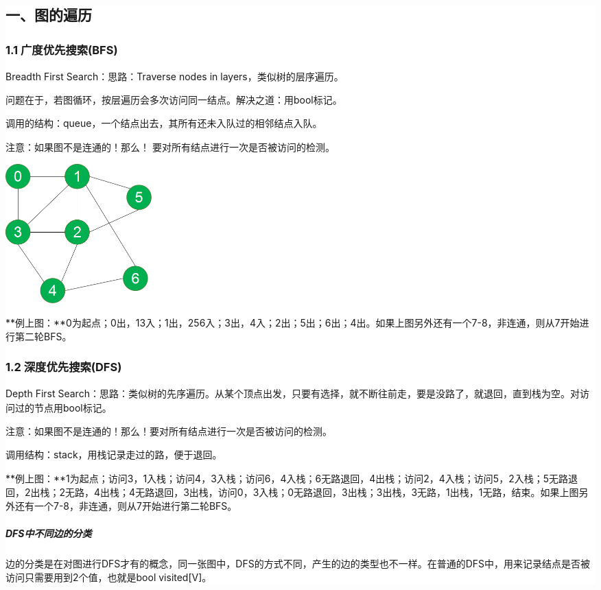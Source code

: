 



## 一、图的遍历



### 1.1 广度优先搜索(BFS)

Breadth First Search：思路：Traverse nodes in layers，类似树的层序遍历。

问题在于，若图循环，按层遍历会多次访问同一结点。解决之道：用bool标记。

调用的结构：queue，一个结点出去，其所有还未入队过的相邻结点入队。

注意：如果图不是连通的！那么！ 要对所有结点进行一次是否被访问的检测。

<img src="./images/3.png" alt="image-20200214170722379" style="zoom:50%;" />

**例上图：**0为起点；0出，13入；1出，256入；3出，4入；2出；5出；6出；4出。如果上图另外还有一个7-8，非连通，则从7开始进行第二轮BFS。

### 1.2 深度优先搜索(DFS)

Depth First Search：思路：类似树的先序遍历。从某个顶点出发，只要有选择，就不断往前走，要是没路了，就退回，直到栈为空。对访问过的节点用bool标记。

注意：如果图不是连通的！那么！要对所有结点进行一次是否被访问的检测。

调用结构：stack，用栈记录走过的路，便于退回。

**例上图：**1为起点；访问3，1入栈；访问4，3入栈；访问6，4入栈；6无路退回，4出栈；访问2，4入栈；访问5，2入栈；5无路退回，2出栈；2无路，4出栈；4无路退回，3出栈，访问0，3入栈；0无路退回，3出栈；3出栈，3无路，1出栈，1无路，结束。如果上图另外还有一个7-8，非连通，则从7开始进行第二轮BFS。

##### DFS中不同边的分类

边的分类是在对图进行DFS才有的概念，同一张图中，DFS的方式不同，产生的边的类型也不一样。在普通的DFS中，用来记录结点是否被访问只需要用到2个值，也就是bool visited[V]。
